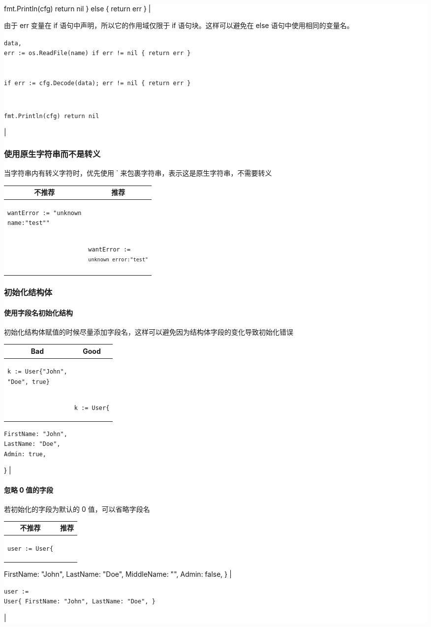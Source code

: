   fmt.Println(cfg)
  return nil
} else {
  return err
}
</code></pre> | <p>由于 err 变量在 if 语句中声明，所以它的作用域仅限于 if 语句块。这样可以避免在 else 语句中使用相同的变量名。</p><pre class="language-go"><code class="lang-go">data, err := os.ReadFile(name)
if err != nil {
   return err
}

if err := cfg.Decode(data); err != nil {
  return err
}

fmt.Println(cfg)
return nil
</code></pre> |

### 使用原生字符串而不是转义 <a href="#shi-yong-yuan-sheng-zi-fu-chuan-er-bu-shi-zhuan-yi" id="shi-yong-yuan-sheng-zi-fu-chuan-er-bu-shi-zhuan-yi"></a>

当字符串内有转义字符时，优先使用 \` 来包裹字符串，表示这是原生字符串，不需要转义

| 不推荐                                                                                               | 推荐                                                                                               |
| ------------------------------------------------------------------------------------------------- | ------------------------------------------------------------------------------------------------ |
| <pre class="language-go"><code class="lang-go">wantError := "unknown name:\"test\""
</code></pre> | <pre class="language-go"><code class="lang-go">wantError := `unknown error:"test"`
</code></pre> |

### 初始化结构体 <a href="#chu-shi-hua-jie-gou-ti" id="chu-shi-hua-jie-gou-ti"></a>

#### **使用字段名初始化结构**

初始化结构体赋值的时候尽量添加字段名，这样可以避免因为结构体字段的变化导致初始化错误

| Bad                                                                                         | Good                                                                                                                                   |
| ------------------------------------------------------------------------------------------- | -------------------------------------------------------------------------------------------------------------------------------------- |
| <pre class="language-go"><code class="lang-go">k := User{"John", "Doe", true}
</code></pre> | <pre class="language-go"><code class="lang-go">k := User{
    FirstName: "John",
    LastName: "Doe",
    Admin: true,
}
</code></pre> |

#### **忽略 0 值的字段**

若初始化的字段为默认的 0 值，可以省略字段名

| 不推荐                                                                                                                                                    | 推荐                                                                                                                   |
| ------------------------------------------------------------------------------------------------------------------------------------------------------ | -------------------------------------------------------------------------------------------------------------------- |
| <pre class="language-go"><code class="lang-go">user := User{
  FirstName: "John",
  LastName: "Doe",
  MiddleName: "",
  Admin: false,
}
</code></pre> | <pre class="language-go"><code class="lang-go">user := User{
  FirstName: "John",
  LastName: "Doe",
}
</code></pre> |